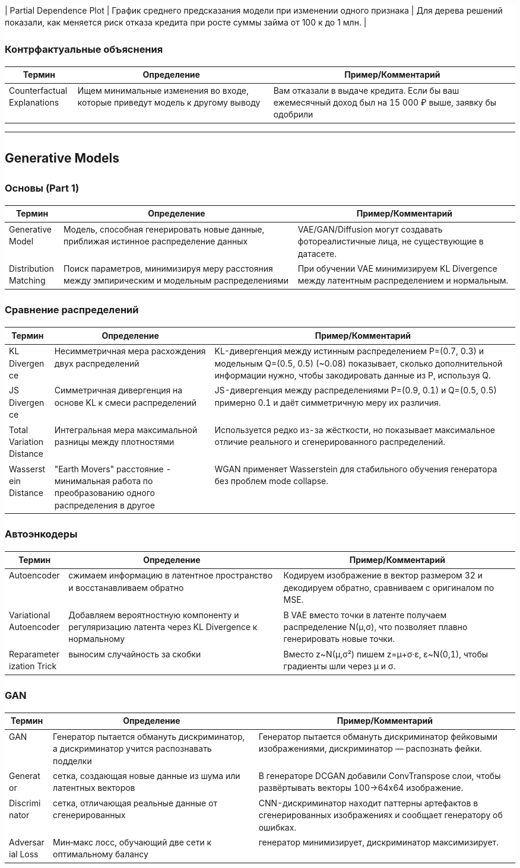| Partial Dependence Plot  | График среднего предсказания модели при изменении одного признака                   | Для дерева решений показали, как меняется риск отказа кредита при росте суммы займа от 100 к до 1 млн.     |

### Контрфактуальные объяснения
| Термин                        | Определение                                                                         | Пример/Комментарий                                                                                          |
|-------------------------------|-------------------------------------------------------------------------------------|-------------------------------------------------------------------------------------------------------------|
| Counterfactual Explanations   | Ищем минимальные изменения во входе, которые приведут модель к другому выводу      | Вам отказали в выдаче кредита. Если бы ваш ежемесячный доход был на 15 000 ₽ выше, заявку бы одобрили    |

---

## Generative Models

### Основы (Part 1)
| Термин               | Определение                                                                                   | Пример/Комментарий                                                                                          |
|----------------------|-----------------------------------------------------------------------------------------------|-------------------------------------------------------------------------------------------------------------|
| Generative Model     | Модель, способная генерировать новые данные, приближая истинное распределение данных          | VAE/GAN/Diffusion могут создавать фотореалистичные лица, не существующие в датасете.                    |
| Distribution Matching| Поиск параметров, минимизируя меру расстояния между эмпирическим и модельным распределениями           | При обучении VAE минимизируем KL Divergence между латентным распределением и нормальным.              |

### Сравнение распределений
| Термин                    | Определение                                                                                  | Пример/Комментарий                                                                                              |
|---------------------------|----------------------------------------------------------------------------------------------|-----------------------------------------------------------------------------------------------------------------|
| KL Divergence             | Несимметричная мера расхождения двух распределений           | KL-дивергенция между истинным распределением P=(0.7, 0.3) и модельным Q=(0.5, 0.5) (~0.08) показывает, сколько дополнительной информации нужно, чтобы закодировать данные из P, используя Q. |
| JS Divergence             | Симметричная дивергенция на основе KL к смеси распределений                                   | JS-дивергенция между распределениями P=(0.9, 0.1) и Q=(0.5, 0.5) примерно 0.1 и даёт симметричную меру их различия.              |
| Total Variation Distance  | Интегральная мера максимальной разницы между плотностями                                     | Используется редко из-за жёсткости, но показывает максимальное отличие реального и сгенерированного распределений.|
| Wasserstein Distance      | "Earth Movers" расстояние - минимальная работа по преобразованию одного распределения в другое | WGAN применяет Wasserstein для стабильного обучения генератора без проблем mode collapse.                    |

### Автоэнкодеры
| Термин                    | Определение                                                                                  | Пример/Комментарий                                                                                            |
|---------------------------|----------------------------------------------------------------------------------------------|---------------------------------------------------------------------------------------------------------------|
| Autoencoder               | сжимаем информацию в латентное пространство и восстанавливаем обратно            | Кодируем изображение в вектор размером 32 и декодируем обратно, сравниваем с оригиналом по MSE.                |
| Variational Autoencoder   | Добавляем вероятностную компоненту и регуляризацию латента через KL Divergence к нормальному    | В VAE вместо точки в латенте получаем распределение N(μ,σ), что позволяет плавно генерировать новые точки.   |
| Reparameterization Trick  | выносим случайность за скобки                                                            | Вместо z~N(μ,σ²) пишем z=μ+σ·ε, ε~N(0,1), чтобы градиенты шли через μ и σ.                                     |

### GAN
| Термин             | Определение                                                                                 | Пример/Комментарий                                                                                          |
|--------------------|---------------------------------------------------------------------------------------------|-------------------------------------------------------------------------------------------------------------|
| GAN                | Генератор пытается обмануть дискриминатор, а дискриминатор учится распознавать подделки         | Генератор пытается обмануть дискриминатор фейковыми изображениями, дискриминатор — распознать фейки.         |
| Generator          | сетка, создающая новые данные из шума или латентных векторов                                 | В генераторе DCGAN добавили ConvTranspose слои, чтобы развёртывать векторы 100->64x64 изображение.           |
| Discriminator      | сетка, отличающая реальные данные от сгенерированных                                          | CNN-дискриминатор находит паттерны артефактов в сгенерированных изображениях и сообщает генератору об ошибках.|
| Adversarial Loss   | Мин‐макс лосс, обучающий две сети к оптимальному балансу                                      | генератор минимизирует, дискриминатор максимизирует.                       |